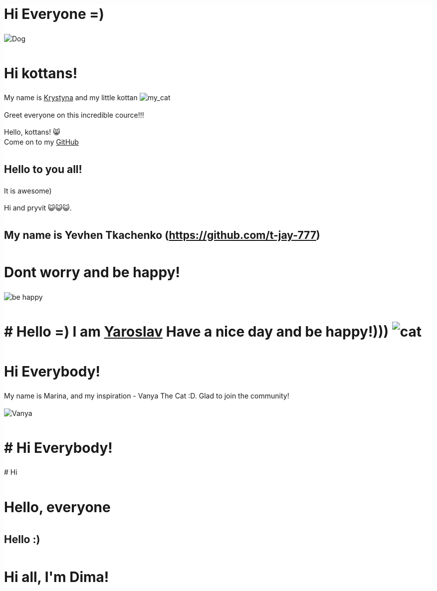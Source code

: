 # Hi Everyone =)
![Dog](gif/download.jpg)

# Hi kottans!
My name is [Krystyna](https://github.com/kriLEBED) and my little kottan ![my_cat](gif/Fedir.JPG)

Greet everyone on this incredible cource!!!

Hello, kottans! :smile_cat:  
Come on to my [GitHub](https://github.com/dankor1498)

## Hello to you all!
It is awesome)

Hi and pryvit 😺😺😺.
## My name is Yevhen Tkachenko (https://github.com/t-jay-777)
# Dont worry and be happy!
![be happy](https://user-images.githubusercontent.com/48657526/68239702-bf290c00-000b-11ea-9ebc-915858d6444a.jpg)


﻿# Hello =)
I am [Yaroslav](https://github.com/littleproger)
Have a nice day and be happy!)))
![cat](gif/kotans.gif)
=======
# Hi Everybody!
My name is Marina, and my inspiration - Vanya The Cat :D. Glad to join the community!

![Vanya](gif/vanya_the_cat.jpeg)

﻿# Hi Everybody!
=======
﻿# Hi

# Hello, everyone

## Hello :)


# Hi all, I'm Dima!
